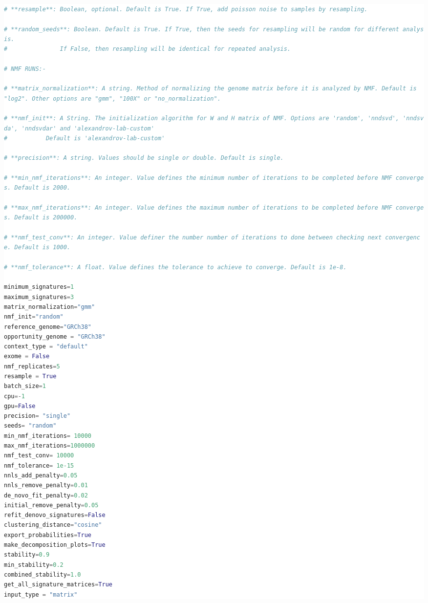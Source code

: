 ```python
# **resample**: Boolean, optional. Default is True. If True, add poisson noise to samples by resampling.

# **random_seeds**: Boolean. Default is True. If True, then the seeds for resampling will be random for different analysis.
#               If False, then resampling will be identical for repeated analysis.

# NMF RUNS:-

# **matrix_normalization**: A string. Method of normalizing the genome matrix before it is analyzed by NMF. Default is "log2". Other options are "gmm", "100X" or "no_normalization".

# **nmf_init**: A String. The initialization algorithm for W and H matrix of NMF. Options are 'random', 'nndsvd', 'nndsvda', 'nndsvdar' and 'alexandrov-lab-custom'
#           Default is 'alexandrov-lab-custom'

# **precision**: A string. Values should be single or double. Default is single.

# **min_nmf_iterations**: An integer. Value defines the minimum number of iterations to be completed before NMF converges. Default is 2000.

# **max_nmf_iterations**: An integer. Value defines the maximum number of iterations to be completed before NMF converges. Default is 200000.

# **nmf_test_conv**: An integer. Value definer the number number of iterations to done between checking next convergence. Default is 1000.

# **nmf_tolerance**: A float. Value defines the tolerance to achieve to converge. Default is 1e-8.

minimum_signatures=1
maximum_signatures=3
matrix_normalization="gmm"
nmf_init="random"
reference_genome="GRCh38"
opportunity_genome = "GRCh38"
context_type = "default"
exome = False
nmf_replicates=5
resample = True
batch_size=1
cpu=-1
gpu=False
precision= "single"
seeds= "random"
min_nmf_iterations= 10000
max_nmf_iterations=1000000
nmf_test_conv= 10000
nmf_tolerance= 1e-15
nnls_add_penalty=0.05
nnls_remove_penalty=0.01
de_novo_fit_penalty=0.02
initial_remove_penalty=0.05
refit_denovo_signatures=False
clustering_distance="cosine"
export_probabilities=True
make_decomposition_plots=True
stability=0.9
min_stability=0.2
combined_stability=1.0
get_all_signature_matrices=True
input_type = "matrix"


```